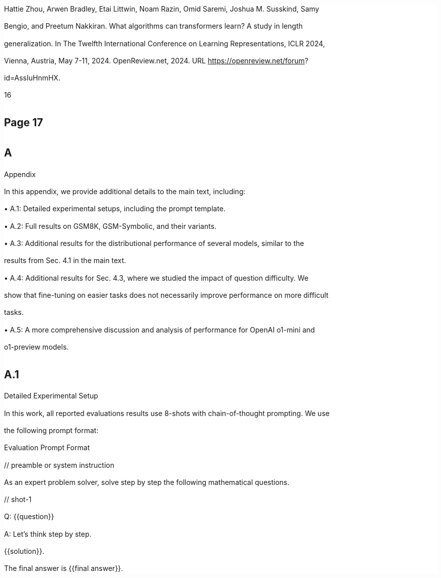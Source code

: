 Hattie Zhou, Arwen Bradley, Etai Littwin, Noam Razin, Omid Saremi, Joshua M. Susskind, Samy

Bengio, and Preetum Nakkiran. What algorithms can transformers learn? A study in length

generalization. In The Twelfth International Conference on Learning Representations, ICLR 2024,

Vienna, Austria, May 7-11, 2024. OpenReview.net, 2024. URL https://openreview.net/forum?

id=AssIuHnmHX.

16

## Page 17

## A

Appendix

In this appendix, we provide additional details to the main text, including:

• A.1: Detailed experimental setups, including the prompt template.

• A.2: Full results on GSM8K, GSM-Symbolic, and their variants.

• A.3: Additional results for the distributional performance of several models, similar to the

results from Sec. 4.1 in the main text.

• A.4: Additional results for Sec. 4.3, where we studied the impact of question difficulty. We

show that fine-tuning on easier tasks does not necessarily improve performance on more difficult

tasks.

• A.5: A more comprehensive discussion and analysis of performance for OpenAI o1-mini and

o1-preview models.

## A.1

Detailed Experimental Setup

In this work, all reported evaluations results use 8-shots with chain-of-thought prompting. We use

the following prompt format:

Evaluation Prompt Format

// preamble or system instruction

As an expert problem solver, solve step by step the following mathematical questions.

// shot-1

Q: {{question}}

A: Let’s think step by step.

{{solution}}.

The final answer is {{final answer}}.
